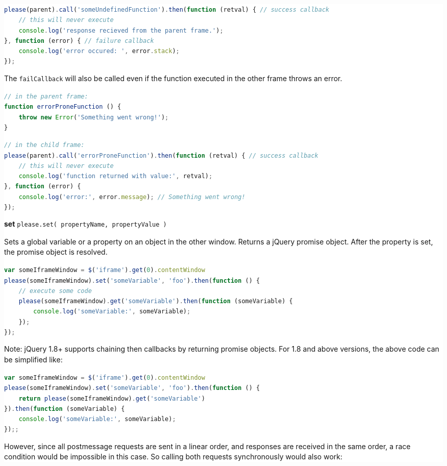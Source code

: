 ```javascript
please(parent).call('someUndefinedFunction').then(function (retval) { // success callback
    // this will never execute
    console.log('response recieved from the parent frame.');
}, function (error) { // failure callback
    console.log('error occured: ', error.stack);
});
```
The `failCallback` will also be called even if the function executed in the other frame throws an error.
```javascript
// in the parent frame:
function errorProneFunction () {
    throw new Error('Something went wrong!');
}
```
```javascript
// in the child frame:
please(parent).call('errorProneFunction').then(function (retval) { // success callback
    // this will never execute
    console.log('function returned with value:', retval);
}, function (error) {
    console.log('error:', error.message); // Something went wrong!
});
```

**set** `please.set( propertyName, propertyValue )`

Sets a global variable or a property on an object in the other window. Returns a jQuery promise object. After the property is set, the promise object is resolved.

```javascript
var someIframeWindow = $('iframe').get(0).contentWindow
please(someIframeWindow).set('someVariable', 'foo').then(function () {
    // execute some code
    please(someIframeWindow).get('someVariable').then(function (someVariable) {
        console.log('someVariable:', someVariable);
    });
});
```
Note: jQuery 1.8+ supports chaining then callbacks by returning promise objects. For 1.8 and above versions, the above code can be simplified like:

```javascript
var someIframeWindow = $('iframe').get(0).contentWindow
please(someIframeWindow).set('someVariable', 'foo').then(function () {
    return please(someIframeWindow).get('someVariable')
}).then(function (someVariable) {
    console.log('someVariable:', someVariable);
});;
```

However, since all postmessage requests are sent in a linear order, and responses are received in the same order, a race condition would be impossible in this case. So calling both requests synchronously would also work:
